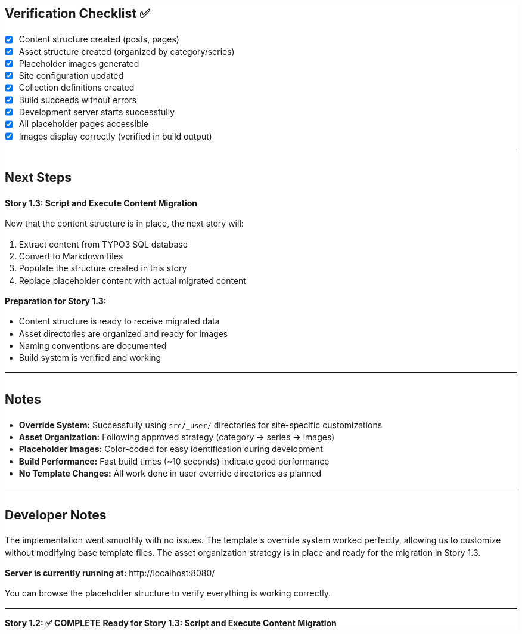
## Verification Checklist ✅

- [x] Content structure created (posts, pages)
- [x] Asset structure created (organized by category/series)
- [x] Placeholder images generated
- [x] Site configuration updated
- [x] Collection definitions created
- [x] Build succeeds without errors
- [x] Development server starts successfully
- [x] All placeholder pages accessible
- [x] Images display correctly (verified in build output)

---

## Next Steps

**Story 1.3: Script and Execute Content Migration**

Now that the content structure is in place, the next story will:
1. Extract content from TYPO3 SQL database
2. Convert to Markdown files
3. Populate the structure created in this story
4. Replace placeholder content with actual migrated content

**Preparation for Story 1.3:**
- Content structure is ready to receive migrated data
- Asset directories are organized and ready for images
- Naming conventions are documented
- Build system is verified and working

---

## Notes

- **Override System:** Successfully using `src/_user/` directories for site-specific customizations
- **Asset Organization:** Following approved strategy (category → series → images)
- **Placeholder Images:** Color-coded for easy identification during development
- **Build Performance:** Fast build times (~10 seconds) indicate good performance
- **No Template Changes:** All work done in user override directories as planned

---

## Developer Notes

The implementation went smoothly with no issues. The template's override system worked perfectly, allowing us to customize without modifying base template files. The asset organization strategy is in place and ready for the migration in Story 1.3.

**Server is currently running at:** http://localhost:8080/

You can browse the placeholder structure to verify everything is working correctly.

---

**Story 1.2: ✅ COMPLETE**
**Ready for Story 1.3: Script and Execute Content Migration**

